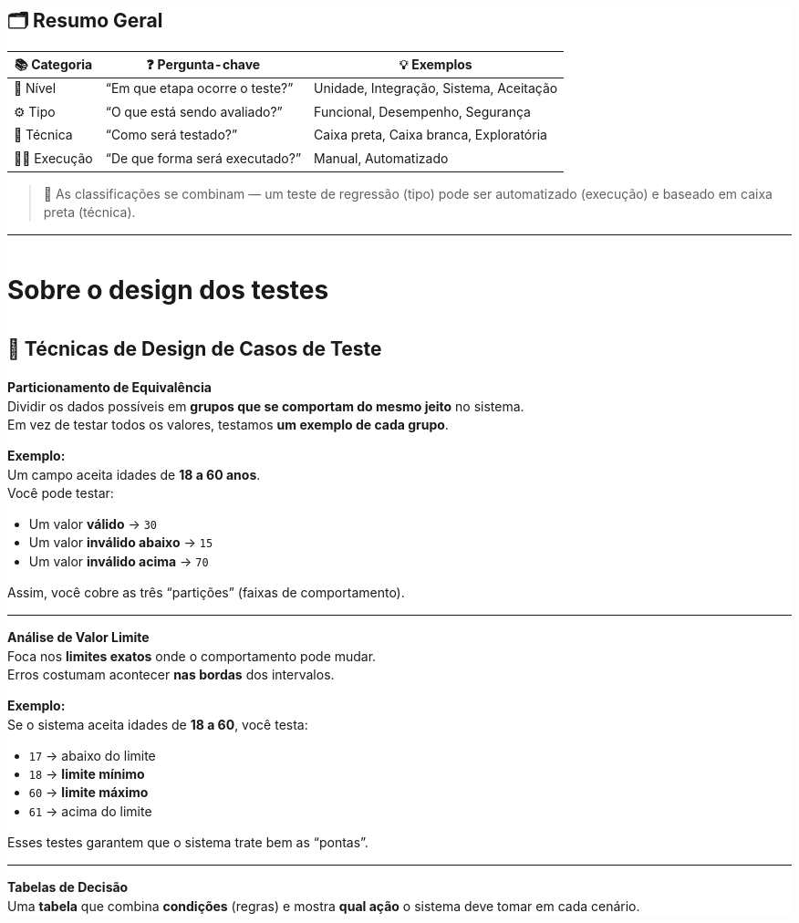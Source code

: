 
## 🗂️ Resumo Geral

| 📚 Categoria | ❓ Pergunta-chave                 | 💡 Exemplos                                |
| ------------- | -------------------------------- | ------------------------------------------ |
| 🧱 Nível      | “Em que etapa ocorre o teste?”  | Unidade, Integração, Sistema, Aceitação   |
| ⚙️ Tipo       | “O que está sendo avaliado?”    | Funcional, Desempenho, Segurança          |
| 🧠 Técnica    | “Como será testado?”            | Caixa preta, Caixa branca, Exploratória   |
| 🧑‍💻 Execução | “De que forma será executado?”  | Manual, Automatizado                      |

> 🔗 As classificações se combinam — um teste de regressão (tipo) pode ser automatizado (execução) e baseado em caixa preta (técnica).

---

# Sobre o design dos testes

## 🎯 Técnicas de Design de Casos de Teste

**Particionamento de Equivalência**  
Dividir os dados possíveis em **grupos que se comportam do mesmo jeito** no sistema.  
Em vez de testar todos os valores, testamos **um exemplo de cada grupo**.

**Exemplo:**  
Um campo aceita idades de **18 a 60 anos**.  
Você pode testar:
- Um valor **válido** → `30`
- Um valor **inválido abaixo** → `15`
- Um valor **inválido acima** → `70`

Assim, você cobre as três “partições” (faixas de comportamento).

---

**Análise de Valor Limite**  
Foca nos **limites exatos** onde o comportamento pode mudar.  
Erros costumam acontecer **nas bordas** dos intervalos.

**Exemplo:**  
Se o sistema aceita idades de **18 a 60**, você testa:
- `17` → abaixo do limite  
- `18` → **limite mínimo**  
- `60` → **limite máximo**  
- `61` → acima do limite

Esses testes garantem que o sistema trate bem as “pontas”.

---

**Tabelas de Decisão**  
Uma **tabela** que combina **condições** (regras) e mostra **qual ação** o sistema deve tomar em cada cenário.
